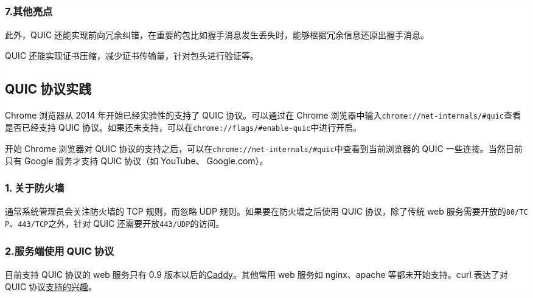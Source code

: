 ### 7.其他亮点

此外，QUIC 还能实现前向冗余纠错，在重要的包比如握手消息发生丢失时，能够根据冗余信息还原出握手消息。

QUIC 还能实现证书压缩，减少证书传输量，针对包头进行验证等。

## QUIC 协议实践

Chrome 浏览器从 2014 年开始已经实验性的支持了 QUIC 协议。可以通过在 Chrome 浏览器中输入`chrome://net-internals/#quic`查看是否已经支持 QUIC 协议。如果还未支持，可以在`chrome://flags/#enable-quic`中进行开启。

开始 Chrome 浏览器对 QUIC 协议的支持之后，可以在`chrome://net-internals/#quic`中查看到当前浏览器的 QUIC 一些连接。当然目前只有 Google 服务才支持 QUIC 协议（如 YouTube、 Google.com）。

### 1. 关于防火墙

通常系统管理员会关注防火墙的 TCP 规则，而忽略 UDP 规则。如果要在防火墙之后使用 QUIC 协议，除了传统 web 服务需要开放的`80/TCP`、`443/TCP`之外，针对 QUIC 还需要开放`443/UDP`的访问。

### 2.服务端使用 QUIC 协议

目前支持 QUIC 协议的 web 服务只有 0.9 版本以后的[Caddy](https://github.com/mholt/caddy/wiki/QUIC)。其他常用 web 服务如 nginx、apache 等都未开始支持。curl 表达了对 QUIC 协议[支持的兴趣](https://daniel.haxx.se/blog/2016/07/20/curl-wants-to-quic/)。
